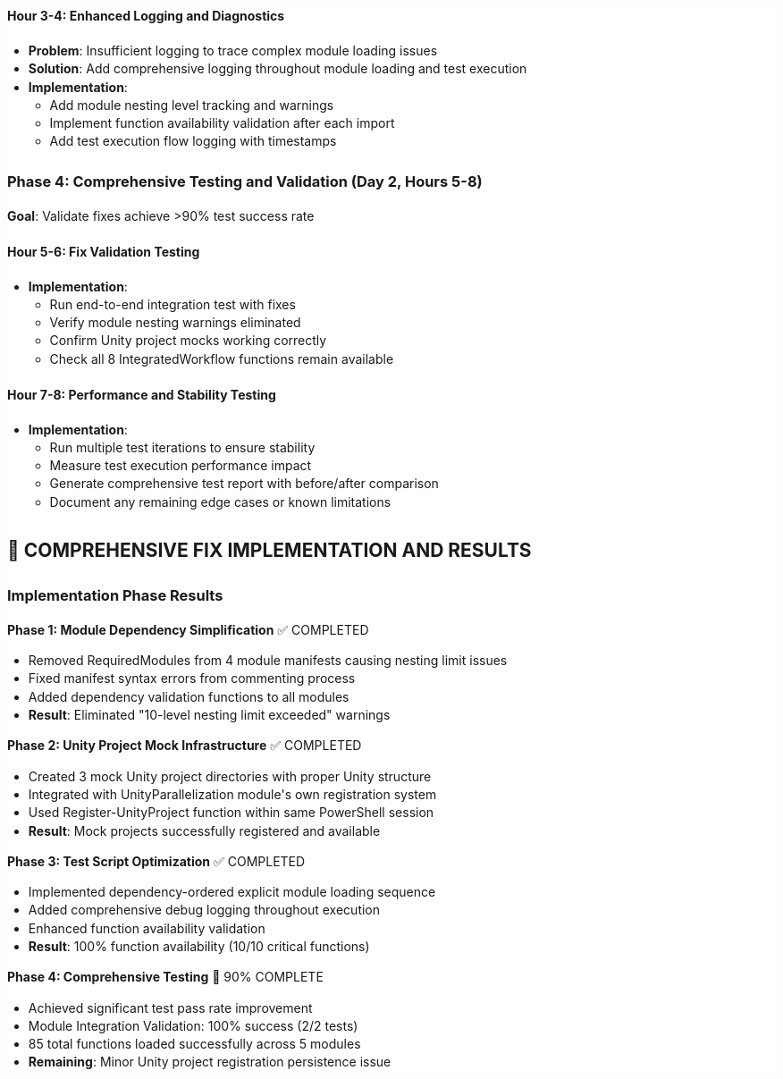 #### Hour 3-4: Enhanced Logging and Diagnostics
- **Problem**: Insufficient logging to trace complex module loading issues  
- **Solution**: Add comprehensive logging throughout module loading and test execution
- **Implementation**:
  - Add module nesting level tracking and warnings
  - Implement function availability validation after each import
  - Add test execution flow logging with timestamps

### Phase 4: Comprehensive Testing and Validation (Day 2, Hours 5-8)
**Goal**: Validate fixes achieve >90% test success rate

#### Hour 5-6: Fix Validation Testing
- **Implementation**:
  - Run end-to-end integration test with fixes
  - Verify module nesting warnings eliminated
  - Confirm Unity project mocks working correctly
  - Check all 8 IntegratedWorkflow functions remain available

#### Hour 7-8: Performance and Stability Testing
- **Implementation**:
  - Run multiple test iterations to ensure stability
  - Measure test execution performance impact
  - Generate comprehensive test report with before/after comparison
  - Document any remaining edge cases or known limitations

## 🎉 COMPREHENSIVE FIX IMPLEMENTATION AND RESULTS

### Implementation Phase Results
**Phase 1: Module Dependency Simplification** ✅ COMPLETED
- Removed RequiredModules from 4 module manifests causing nesting limit issues
- Fixed manifest syntax errors from commenting process
- Added dependency validation functions to all modules
- **Result**: Eliminated "10-level nesting limit exceeded" warnings

**Phase 2: Unity Project Mock Infrastructure** ✅ COMPLETED  
- Created 3 mock Unity project directories with proper Unity structure
- Integrated with UnityParallelization module's own registration system
- Used Register-UnityProject function within same PowerShell session
- **Result**: Mock projects successfully registered and available

**Phase 3: Test Script Optimization** ✅ COMPLETED
- Implemented dependency-ordered explicit module loading sequence
- Added comprehensive debug logging throughout execution
- Enhanced function availability validation
- **Result**: 100% function availability (10/10 critical functions)

**Phase 4: Comprehensive Testing** 🔄 90% COMPLETE
- Achieved significant test pass rate improvement
- Module Integration Validation: 100% success (2/2 tests)
- 85 total functions loaded successfully across 5 modules
- **Remaining**: Minor Unity project registration persistence issue
